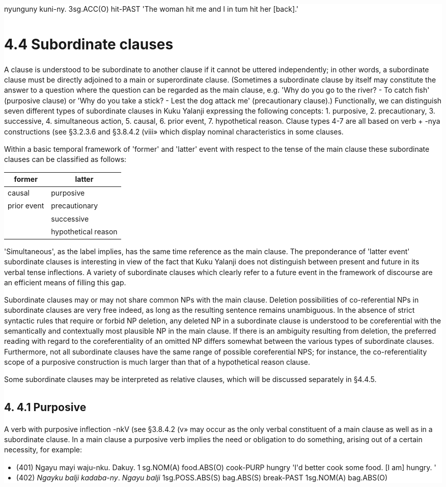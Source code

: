 nyunguny kuni-ny. 3sg.ACC(O) hit-PAST 'The woman hit me and I in tum hit her [back].'

# 4.4 Subordinate clauses

A clause is understood to be subordinate to another clause if it cannot be uttered independently; in other words, a subordinate clause must be directly adjoined to a main or superordinate clause. (Sometimes a subordinate clause by itself may constitute the answer to a question where the question can be regarded as the main clause, e.g. 'Why do you go to the river? - To catch fish' (purposive clause) or 'Why do you take a stick? - Lest the dog attack me' (precautionary clause).) Functionally, we can distinguish seven different types of subordinate clauses in Kuku Yalanji expressing the following concepts: 1. purposive, 2. precautionary, 3. successive, 4. simultaneous action, 5. causal, 6. prior event, 7. hypothetical reason. Clause types 4-7 are all based on verb + -nya constructions (see §3.2.3.6 and §3.8.4.2 (viii» which display nominal characteristics in some clauses.

Within a basic temporal framework of 'former' and 'latter' event with respect to the tense of the main clause these subordinate clauses can be classified as follows:

| former      | latter              |
|-------------|---------------------|
| causal      | purposive           |
| prior event | precautionary       |
|             | successive          |
|             | hypothetical reason |

'Simultaneous', as the label implies, has the same time reference as the main clause. The preponderance of 'latter event' subordinate clauses is interesting in view of the fact that Kuku Yalanji does not distinguish between present and future in its verbal tense inflections. A variety of subordinate clauses which clearly refer to a future event in the framework of discourse are an efficient means of filling this gap.

Subordinate clauses may or may not share common NPs with the main clause. Deletion possibilities of co-referential NPs in subordinate clauses are very free indeed, as long as the resulting sentence remains unambiguous. In the absence of strict syntactic rules that require or forbid NP deletion, any deleted NP in a subordinate clause is understood to be coreferential with the semantically and contextually most plausible NP in the main clause. If there is an ambiguity resulting from deletion, the preferred reading with regard to the coreferentiality of an omitted NP differs somewhat between the various types of subordinate clauses. Furthermore, not all subordinate clauses have the same range of possible coreferential NPS; for instance, the co-referentiality scope of a purposive construction is much larger than that of a hypothetical reason clause.

Some subordinate clauses may be interpreted as relative clauses, which will be discussed separately in §4.4.5.

## 4. 4.1 Purposive

A verb with purposive inflection -nkV (see §3.8.4.2 (v» may occur as the only verbal constituent of a main clause as well as in a subordinate clause. In a main clause a purposive verb implies the need or obligation to do something, arising out of a certain necessity, for example:

- (401) Ngayu mayi waju-nku. Dakuy. 1 sg.NOM(A) food.ABS(O) cook-PURP hungry 'I'd better cook some food. [I am] hungry. '
- (402) *Ngayku balji kadaba-ny*. *Ngayu balji* 1sg.POSS.ABS(S) bag.ABS(S) break-PAST 1sg.NOM(A) bag.ABS(O)
